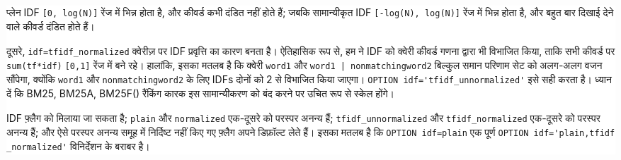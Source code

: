प्लेन IDF `[0, log(N)]` रेंज में भिन्न होता है, और कीवर्ड कभी दंडित नहीं होते हैं; जबकि सामान्यीकृत IDF `[-log(N), log(N)]` रेंज में भिन्न होता है, और बहुत बार दिखाई देने वाले कीवर्ड दंडित होते हैं।

दूसरे, `idf=tfidf_normalized` क्वेरीज़ पर IDF प्रवृत्ति का कारण बनता है। ऐतिहासिक रूप से, हम ने IDF को क्वेरी कीवर्ड गणना द्वारा भी विभाजित किया, ताकि सभी कीवर्ड पर `sum(tf*idf)` `[0,1]` रेंज में बने रहे। हालांकि, इसका मतलब है कि क्वेरी `word1` और `word1 | nonmatchingword2` बिल्कुल समान परिणाम सेट को अलग-अलग वजन सौंपेगा, क्योंकि `word1` और `nonmatchingword2` के लिए IDFs दोनों को 2 से विभाजित किया जाएगा। `OPTION idf='tfidf_unnormalized'` इसे सही करता है। ध्यान दें कि BM25, BM25A, BM25F() रैंकिंग कारक इस सामान्यीकरण को बंद करने पर उचित रूप से स्केल होंगे।

IDF फ़्लैग को मिलाया जा सकता है; `plain` और `normalized` एक-दूसरे को परस्पर अनन्य हैं; `tfidf_unnormalized` और `tfidf_normalized` एक-दूसरे को परस्पर अनन्य हैं; और ऐसे परस्पर अनन्य समूह में निर्दिष्ट नहीं किए गए फ़्लैग अपने डिफ़ॉल्ट लेते हैं। इसका मतलब है कि `OPTION idf=plain` एक पूर्ण `OPTION idf='plain,tfidf_normalized'` विनिर्देशन के बराबर है।    





